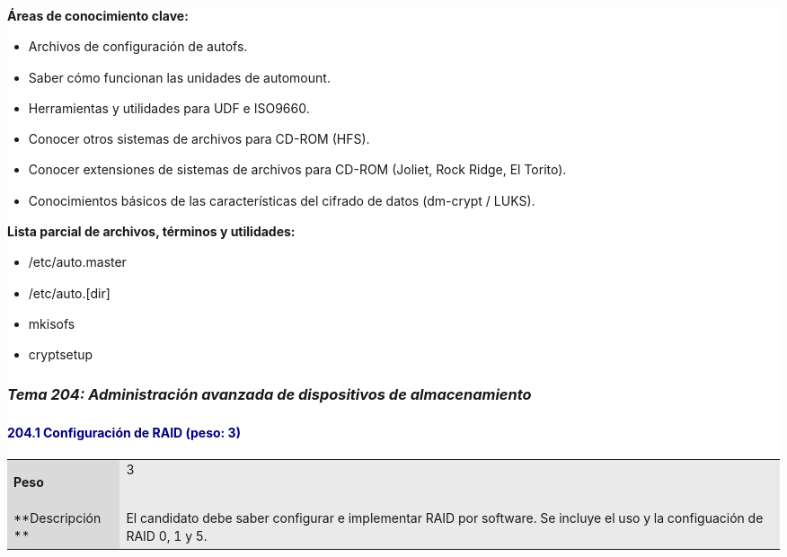 </tr>

</tbody>

</table>

**Áreas de conocimiento clave:**

*   Archivos de configuración de autofs.

*   Saber cómo funcionan las unidades de automount.

*   Herramientas y utilidades para UDF e ISO9660.

*   Conocer otros sistemas de archivos para CD-ROM (HFS).

*   Conocer extensiones de sistemas de archivos para CD-ROM (Joliet, Rock Ridge, El Torito).

*   Conocimientos básicos de las características del cifrado de datos (dm-crypt / LUKS).

**Lista parcial de archivos, términos y utilidades:**

*   /etc/auto.master

*   /etc/auto.[dir]

*   mkisofs

*   cryptsetup

### <span class="mw-headline" id="Tema_204:_Administraci.C3.B3n_avanzada_de_dispositivos_de_almacenamiento">_Tema 204: Administración avanzada de dispositivos de almacenamiento_</span>

#### <span class="mw-headline" id="204.1_Configuraci.C3.B3n_de_RAID_.28peso:_3.29"><span style="color:navy">204.1 Configuración de RAID (peso: 3)</span></span>

<table>

<tbody>

<tr>

<td style="background:#dadada">

**Peso**

</td>

<td style="background:#eaeaea">3</td>

</tr>

<tr>

<td style="background:#dadada; padding-right:1em">**Descripción**</td>

<td style="background:#eaeaea">El candidato debe saber configurar e implementar RAID por software. Se incluye el uso y la configuación de RAID 0, 1 y 5.</td>

</tr>
